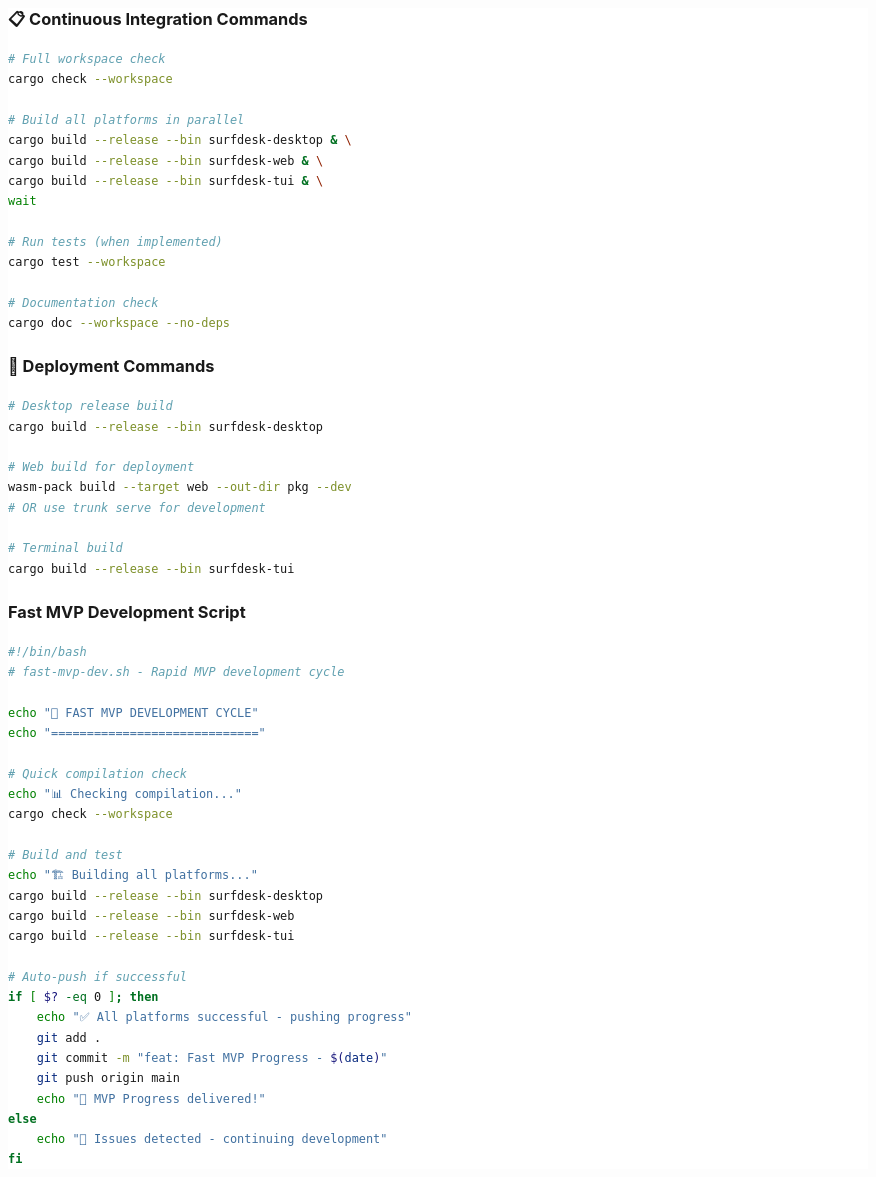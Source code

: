 ### **📋 Continuous Integration Commands**
```bash
# Full workspace check
cargo check --workspace

# Build all platforms in parallel
cargo build --release --bin surfdesk-desktop & \
cargo build --release --bin surfdesk-web & \
cargo build --release --bin surfdesk-tui & \
wait

# Run tests (when implemented)
cargo test --workspace

# Documentation check  
cargo doc --workspace --no-deps
```

### **🚀 Deployment Commands**
```bash
# Desktop release build
cargo build --release --bin surfdesk-desktop

# Web build for deployment
wasm-pack build --target web --out-dir pkg --dev
# OR use trunk serve for development

# Terminal build
cargo build --release --bin surfdesk-tui
```

### **Fast MVP Development Script**
```bash
#!/bin/bash
# fast-mvp-dev.sh - Rapid MVP development cycle

echo "🚀 FAST MVP DEVELOPMENT CYCLE"
echo "============================="

# Quick compilation check
echo "📊 Checking compilation..."
cargo check --workspace

# Build and test
echo "🏗️ Building all platforms..."
cargo build --release --bin surfdesk-desktop
cargo build --release --bin surfdesk-web
cargo build --release --bin surfdesk-tui

# Auto-push if successful
if [ $? -eq 0 ]; then
    echo "✅ All platforms successful - pushing progress"
    git add .
    git commit -m "feat: Fast MVP Progress - $(date)"
    git push origin main
    echo "🎊 MVP Progress delivered!"
else
    echo "🔧 Issues detected - continuing development"
fi
```
